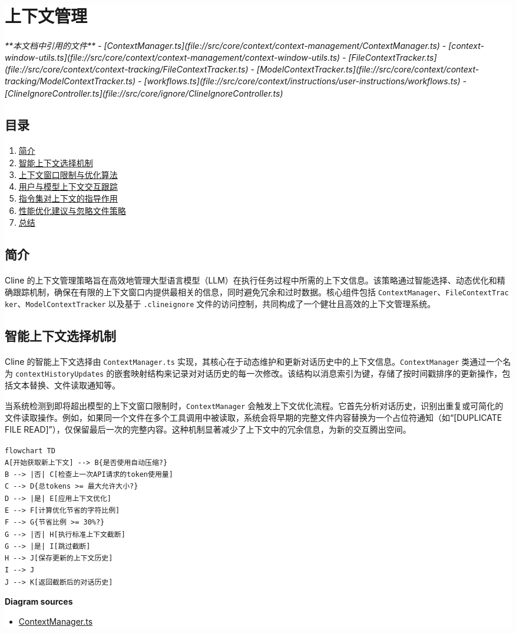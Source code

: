 # 上下文管理

<cite>
**本文档中引用的文件**  
- [ContextManager.ts](file://src/core/context/context-management/ContextManager.ts)
- [context-window-utils.ts](file://src/core/context/context-management/context-window-utils.ts)
- [FileContextTracker.ts](file://src/core/context/context-tracking/FileContextTracker.ts)
- [ModelContextTracker.ts](file://src/core/context/context-tracking/ModelContextTracker.ts)
- [workflows.ts](file://src/core/context/instructions/user-instructions/workflows.ts)
- [ClineIgnoreController.ts](file://src/core/ignore/ClineIgnoreController.ts)
</cite>

## 目录
1. [简介](#简介)
2. [智能上下文选择机制](#智能上下文选择机制)
3. [上下文窗口限制与优化算法](#上下文窗口限制与优化算法)
4. [用户与模型上下文交互跟踪](#用户与模型上下文交互跟踪)
5. [指令集对上下文的指导作用](#指令集对上下文的指导作用)
6. [性能优化建议与忽略文件策略](#性能优化建议与忽略文件策略)
7. [总结](#总结)

## 简介
Cline 的上下文管理策略旨在高效地管理大型语言模型（LLM）在执行任务过程中所需的上下文信息。该策略通过智能选择、动态优化和精确跟踪机制，确保在有限的上下文窗口内提供最相关的信息，同时避免冗余和过时数据。核心组件包括 `ContextManager`、`FileContextTracker`、`ModelContextTracker` 以及基于 `.clineignore` 文件的访问控制，共同构成了一个健壮且高效的上下文管理系统。

## 智能上下文选择机制

Cline 的智能上下文选择由 `ContextManager.ts` 实现，其核心在于动态维护和更新对话历史中的上下文信息。`ContextManager` 类通过一个名为 `contextHistoryUpdates` 的嵌套映射结构来记录对对话历史的每一次修改。该结构以消息索引为键，存储了按时间戳排序的更新操作，包括文本替换、文件读取通知等。

当系统检测到即将超出模型的上下文窗口限制时，`ContextManager` 会触发上下文优化流程。它首先分析对话历史，识别出重复或可简化的文件读取操作。例如，如果同一个文件在多个工具调用中被读取，系统会将早期的完整文件内容替换为一个占位符通知（如“[DUPLICATE FILE READ]”），仅保留最后一次的完整内容。这种机制显著减少了上下文中的冗余信息，为新的交互腾出空间。

```mermaid
flowchart TD
A[开始获取新上下文] --> B{是否使用自动压缩?}
B --> |否| C[检查上一次API请求的token使用量]
C --> D{总tokens >= 最大允许大小?}
D --> |是| E[应用上下文优化]
E --> F[计算优化节省的字符比例]
F --> G{节省比例 >= 30%?}
G --> |否| H[执行标准上下文截断]
G --> |是| I[跳过截断]
H --> J[保存更新的上下文历史]
I --> J
J --> K[返回截断后的对话历史]
```

**Diagram sources**
- [ContextManager.ts](file://src/core/context/context-management/ContextManager.ts#L300-L500)
